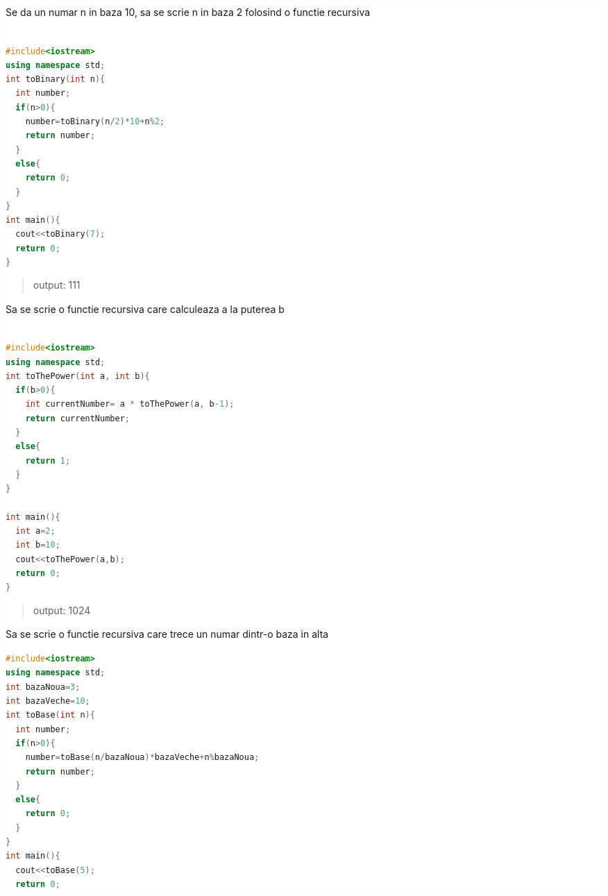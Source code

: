 Se da un numar n in baza 10, sa se scrie n in baza 2 folosind o functie recursiva

```cpp

#include<iostream>
using namespace std; 
int toBinary(int n){ 
  int number;
  if(n>0){
    number=toBinary(n/2)*10+n%2; 
    return number;
  }
  else{
    return 0;
  }
}
int main(){
  cout<<toBinary(7);
  return 0;
}
```
>output: 111

Sa se scrie o functie recursiva care calculeaza a la puterea b
```cpp

#include<iostream>
using namespace std; 
int toThePower(int a, int b){
  if(b>0){
    int currentNumber= a * toThePower(a, b-1);
    return currentNumber;
  }
  else{
    return 1;
  }
}

int main(){
  int a=2;
  int b=10;
  cout<<toThePower(a,b);
  return 0;
}
```
> output: 1024

Sa se scrie o functie recursiva care trece un numar dintr-o baza in alta
```cpp
#include<iostream>
using namespace std; 
int bazaNoua=3;
int bazaVeche=10;
int toBase(int n){ 
  int number;
  if(n>0){
    number=toBase(n/bazaNoua)*bazaVeche+n%bazaNoua; 
    return number;
  }
  else{
    return 0;
  }
}
int main(){
  cout<<toBase(5);
  return 0;
```
